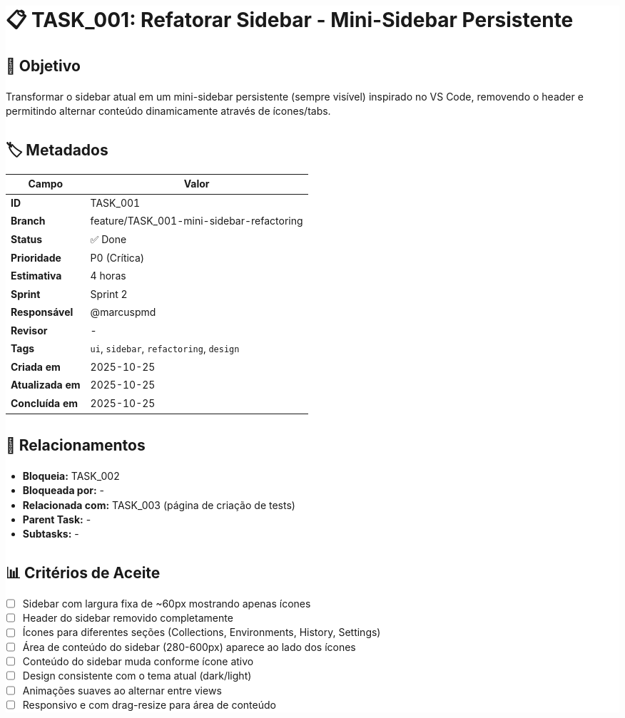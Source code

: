 # 📋 TASK_001: Refatorar Sidebar - Mini-Sidebar Persistente

## 🎯 Objetivo
Transformar o sidebar atual em um mini-sidebar persistente (sempre visível) inspirado no VS Code, removendo o header e permitindo alternar conteúdo dinamicamente através de ícones/tabs.

## 🏷️ Metadados
| Campo | Valor |
|-------|-------|
| **ID** | TASK_001 |
| **Branch** | feature/TASK_001-mini-sidebar-refactoring |
| **Status** | ✅ Done |
| **Prioridade** | P0 (Crítica) |
| **Estimativa** | 4 horas |
| **Sprint** | Sprint 2 |
| **Responsável** | @marcuspmd |
| **Revisor** | - |
| **Tags** | `ui`, `sidebar`, `refactoring`, `design` |
| **Criada em** | 2025-10-25 |
| **Atualizada em** | 2025-10-25 |
| **Concluída em** | 2025-10-25 |

## 🔗 Relacionamentos
- **Bloqueia:** TASK_002
- **Bloqueada por:** -
- **Relacionada com:** TASK_003 (página de criação de tests)
- **Parent Task:** -
- **Subtasks:** -

## 📊 Critérios de Aceite
- [ ] Sidebar com largura fixa de ~60px mostrando apenas ícones
- [ ] Header do sidebar removido completamente
- [ ] Ícones para diferentes seções (Collections, Environments, History, Settings)
- [ ] Área de conteúdo do sidebar (280-600px) aparece ao lado dos ícones
- [ ] Conteúdo do sidebar muda conforme ícone ativo
- [ ] Design consistente com o tema atual (dark/light)
- [ ] Animações suaves ao alternar entre views
- [ ] Responsivo e com drag-resize para área de conteúdo

